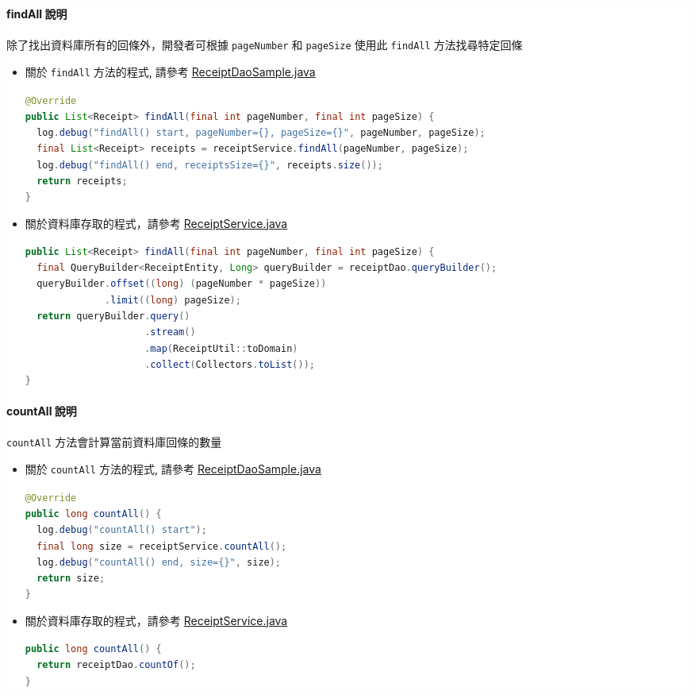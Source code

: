 #### findAll 說明

除了找出資料庫所有的回條外，開發者可根據 `pageNumber` 和 `pageSize` 使用此 `findAll` 方法找尋特定回條

- 關於 `findAll` 方法的程式, 請參考 [ReceiptDaoSample.java](../src/main/java/com/itrustmachines/sample/ReceiptDaoSample.java)
  
  ```java
  @Override
  public List<Receipt> findAll(final int pageNumber, final int pageSize) {
    log.debug("findAll() start, pageNumber={}, pageSize={}", pageNumber, pageSize);
    final List<Receipt> receipts = receiptService.findAll(pageNumber, pageSize);
    log.debug("findAll() end, receiptsSize={}", receipts.size());
    return receipts;
  }
  ```

- 關於資料庫存取的程式，請參考 [ReceiptService.java](../src/main/java/com/itrustmachines/sample/ReceiptService.java)
  
  ```java
  public List<Receipt> findAll(final int pageNumber, final int pageSize) {
    final QueryBuilder<ReceiptEntity, Long> queryBuilder = receiptDao.queryBuilder();
    queryBuilder.offset((long) (pageNumber * pageSize))
                .limit((long) pageSize);
    return queryBuilder.query()
                       .stream()
                       .map(ReceiptUtil::toDomain)
                       .collect(Collectors.toList());
  }
  ```

#### countAll 說明

`countAll` 方法會計算當前資料庫回條的數量

- 關於 `countAll` 方法的程式, 請參考 [ReceiptDaoSample.java](../src/main/java/com/itrustmachines/sample/ReceiptDaoSample.java)

  ```java
  @Override
  public long countAll() {
    log.debug("countAll() start");
    final long size = receiptService.countAll();
    log.debug("countAll() end, size={}", size);
    return size;
  }
  ```

- 關於資料庫存取的程式，請參考 [ReceiptService.java](../src/main/java/com/itrustmachines/sample/ReceiptService.java)

  ```java
  public long countAll() {
    return receiptDao.countOf();
  }
  ```
